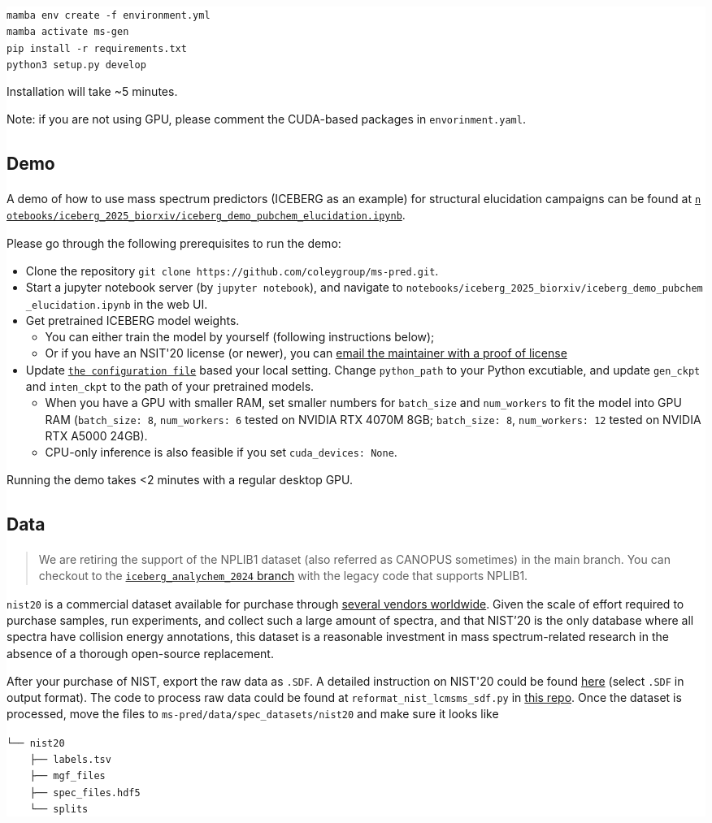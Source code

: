 ```
mamba env create -f environment.yml
mamba activate ms-gen
pip install -r requirements.txt
python3 setup.py develop
```
Installation will take ~5 minutes.

Note: if you are not using GPU, please comment the CUDA-based packages in ``envorinment.yaml``.

## Demo <a name="demo"></a>
A demo of how to use mass spectrum predictors (ICEBERG as an example) for structural elucidation campaigns can be found at [``notebooks/iceberg_2025_biorxiv/iceberg_demo_pubchem_elucidation.ipynb``](notebooks/iceberg_2025_biorxiv/iceberg_demo_pubchem_elucidation.ipynb).

Please go through the following prerequisites to run the demo:
* Clone the repository ``git clone https://github.com/coleygroup/ms-pred.git``.
* Start a jupyter notebook server (by ``jupyter notebook``), and navigate to ``notebooks/iceberg_2025_biorxiv/iceberg_demo_pubchem_elucidation.ipynb`` in the web UI.
* Get pretrained ICEBERG model weights.
    * You can either train the model by yourself (following instructions below);
    * Or if you have an NSIT'20 license (or newer), you can [email the maintainer with a proof of license](mailto:runzhong@mit.edu?subject=Inquiry%20of%20pretrianed%20ICEBERG%20on%20NIST20&body=My%20organization%20has%20a%20NIST'20%20(or%20newer)%20license%20and%20I%20would%20like%20to%20receive%20pretrained%20weights%20of%20ICEBERG%20on%20NIST'20.%20Please%20find%20the%20proof%20of%20purchase%20as%20attached.)
* Update [``the configuration file``](configs/iceberg/iceberg_elucidation.yaml) based your local setting. Change ``python_path`` to your Python excutiable, and update ``gen_ckpt`` and ``inten_ckpt`` to the path of your pretrained models.
    * When you have a GPU with smaller RAM, set smaller numbers for ``batch_size`` and ``num_workers`` to fit the model into GPU RAM (``batch_size: 8``, ``num_workers: 6`` tested on NVIDIA RTX 4070M 8GB; ``batch_size: 8``, ``num_workers: 12`` tested on NVIDIA RTX A5000 24GB).
    * CPU-only inference is also feasible if you set ``cuda_devices: None``.
 
Running the demo takes <2 minutes with a regular desktop GPU.

## Data <a name="data"></a>

> We are retiring the support of the NPLIB1 dataset (also referred as CANOPUS sometimes) in the main branch. 
> You can checkout to the [``iceberg_analychem_2024`` branch](https://github.com/coleygroup/ms-pred/tree/iceberg_analychem_2024)
> with the legacy code that supports NPLIB1.

``nist20`` is a commercial dataset available for purchase through [several vendors worldwide](https://chemdata.nist.gov/dokuwiki/doku.php?id=chemdata:distributors).
Given the scale of effort required to purchase samples, run experiments, and collect such a large amount of spectra,
and that NIST’20 is the only database where all spectra have collision energy annotations, this dataset is a reasonable investment in mass spectrum-related research in the
absence of a thorough open-source replacement. 

After your purchase of NIST, export the raw data as ``.SDF``. A detailed instruction on NIST'20 could be found [here](https://github.com/Roestlab/massformer?tab=readme-ov-file#exporting-the-nist-data) 
(select ``.SDF`` in output format). The code to process raw data could be found at ``reformat_nist_lcmsms_sdf.py`` in [this repo](https://github.com/rogerwwww/ms-data-parser).
Once the dataset is processed, move the files to ``ms-pred/data/spec_datasets/nist20`` and make sure it looks like
```
└── nist20
    ├── labels.tsv
    ├── mgf_files
    ├── spec_files.hdf5
    └── splits
```